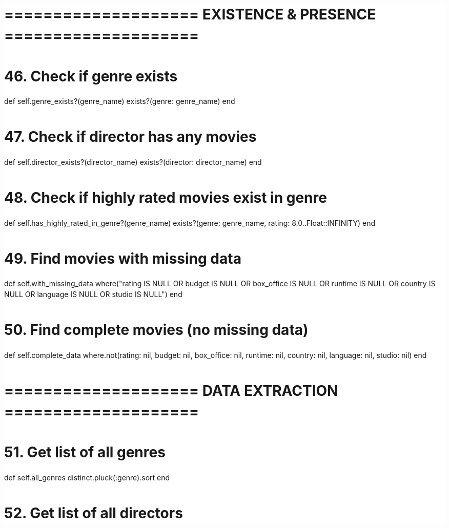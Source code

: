 # ==================== EXISTENCE & PRESENCE ====================

# 46. Check if genre exists

def self.genre_exists?(genre_name)
exists?(genre: genre_name)
end

# 47. Check if director has any movies

def self.director_exists?(director_name)
exists?(director: director_name)
end

# 48. Check if highly rated movies exist in genre

def self.has_highly_rated_in_genre?(genre_name)
exists?(genre: genre_name, rating: 8.0..Float::INFINITY)
end

# 49. Find movies with missing data

def self.with_missing_data
where("rating IS NULL OR budget IS NULL OR box_office IS NULL OR runtime IS NULL OR country IS NULL OR language IS NULL OR studio IS NULL")
end

# 50. Find complete movies (no missing data)

def self.complete_data
where.not(rating: nil, budget: nil, box_office: nil, runtime: nil, country: nil, language: nil, studio: nil)
end

# ==================== DATA EXTRACTION ====================

# 51. Get list of all genres

def self.all_genres
distinct.pluck(:genre).sort
end

# 52. Get list of all directors
